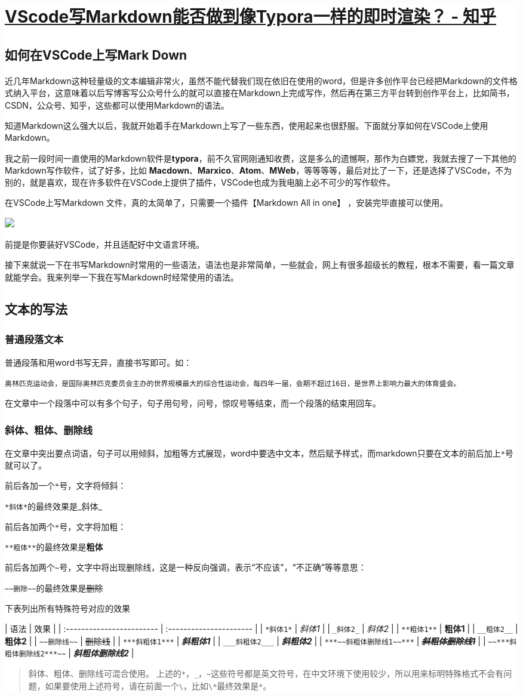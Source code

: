 # [VScode写Markdown能否做到像Typora一样的即时渲染？ - 知乎](https://www.zhihu.com/question/423855665/answer/2298606025)

## 如何在VSCode上写Mark Down

近几年Markdown这种轻量级的文本编辑非常火，虽然不能代替我们现在依旧在使用的word，但是许多创作平台已经把Markdown的文件格式纳入平台，这意味着以后写博客写公众号什么的就可以直接在Markdown上完成写作，然后再在第三方平台转到创作平台上，比如简书，CSDN，公众号、知乎，这些都可以使用Markdown的语法。

知道Markdown这么强大以后，我就开始着手在Markdown上写了一些东西，使用起来也很舒服。下面就分享如何在VSCode上使用Markdown。

我之前一段时间一直使用的Markdown软件是**typora**，前不久官网刚通知收费，这是多么的遗憾啊，那作为白嫖党，我就去搜了一下其他的Markdown写作软件，试了好多，比如 **Macdown**、**Marxico**、**Atom**、**MWeb**，等等等等，最后对比了一下，还是选择了VSCode，不为别的，就是喜欢，现在许多软件在VSCode上提供了插件，VSCode也成为我电脑上必不可少的写作软件。

在VSCode上写Markdown 文件，真的太简单了，只需要一个插件【Markdown All in one】 ，安装完毕直接可以使用。

![](https://pic3.zhimg.com/50/v2-3ca1ab8a8485a3b701eb72f6f268611a_720w.jpg?source=1940ef5c)

前提是你要装好VSCode，并且适配好中文语言环境。

接下来就说一下在书写Markdown时常用的一些语法，语法也是非常简单，一些就会，网上有很多超级长的教程，根本不需要，看一篇文章就能学会。我来列举一下我在写Markdown时经常使用的语法。

## 文本的写法

### 普通段落文本

普通段落和用word书写无异，直接书写即可。如：

```
奥林匹克运动会，是国际奥林匹克委员会主办的世界规模最大的综合性运动会，每四年一届，会期不超过16日，是世界上影响力最大的体育盛会。
```

在文章中一个段落中可以有多个句子，句子用句号，问号，惊叹号等结束，而一个段落的结束用回车。

### 斜体、粗体、删除线

在文章中突出要点词语，句子可以用倾斜，加粗等方式展现，word中要选中文本，然后赋予样式，而markdown只要在文本的前后加上`*`号就可以了。

前后各加一个`*`号，文字将倾斜：

`*斜体*`的最终效果是_斜体_

前后各加两个`*`号，文字将加粗：

`**粗体**`的最终效果是**粗体**

前后各加两个`~`号，文字中将出现删除线，这是一种反向强调，表示“不应该”，“不正确”等等意思：

`~~删除~~`的最终效果是~~删除~~

下表列出所有特殊符号对应的效果

| 语法 | 效果 | | :------------------------ | :---------------------- | | `*斜体1*` | _斜体1_ | | `_斜体2_` | _斜体2_ | | `**粗体1**` | **粗体1** | | `__粗体2__` | **粗体2** | | `~~删除线~~` | ~~删除线~~ | | `***斜粗体1***` | _**斜粗体1**_ | | `___斜粗体2___` | _**斜粗体2**_ | | `***~~斜粗体删除线1~~***` | _**~~斜粗体删除线1~~**_ | | `~~***斜粗体删除线2***~~` | _**斜粗体删除线2**_ |

> 斜体、粗体、删除线可混合使用。 上述的`*`，`_`，`~`这些符号都是英文符号，在中文环境下使用较少，所以用来标明特殊格式不会有问题，如果要使用上述符号，请在前面一个`\`，比如`\*`最终效果是`*`。  
